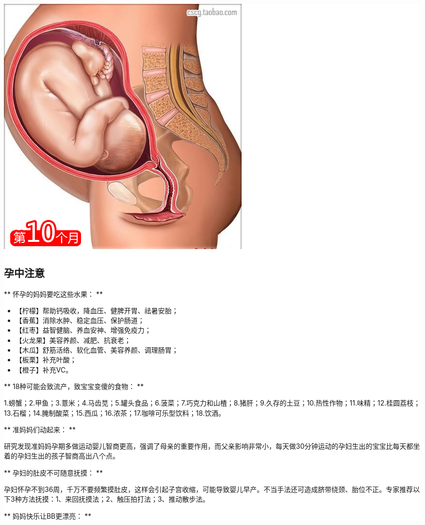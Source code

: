 ![第10月](/media/images/pregnancy-10.jpg)

## 孕中注意

** 怀孕的妈妈要吃这些水果： **

- 【柠檬】帮助钙吸收，降血压、健脾开胃、祛暑安胎；
- 【香蕉】消除水肿、稳定血压、保护肠道；
- 【红枣】益智健脑、养血安神、增强免疫力；
- 【火龙果】美容养颜、减肥、抗衰老；
- 【木瓜】舒筋活络、软化血管、美容养颜、调理肠胃；
- 【板栗】补充叶酸；
- 【橙子】补充VC。

** 18种可能会致流产，致宝宝变傻的食物： **

1.螃蟹；2.甲鱼；3.薏米；4.马齿苋；5.罐头食品；6.菠菜；7.巧克力和山楂；8.猪肝；9.久存的土豆；10.热性作物；11.味精；12.桂圆荔枝；13.石榴；14.腌制酸菜；15.西瓜；16.浓茶；17.咖啡可乐型饮料；18.饮酒。

** 准妈妈们动起来： **

研究发现准妈妈孕期多做运动婴儿智商更高，强调了母亲的重要作用，而父亲影响非常小，每天做30分钟运动的孕妇生出的宝宝比每天都坐着的孕妇生出的孩子智商高出八个点。

** 孕妇的肚皮不可随意抚摸： **

孕妇怀孕不到36周，千万不要频繁摸肚皮，这样会引起子宫收缩，可能导致婴儿早产。不当手法还可造成脐带绕颈、胎位不正。专家推荐以下3种方法抚摸：1、来回抚摸法；2、触压拍打法；3、推动散步法。

** 妈妈快乐让BB更漂亮： **
